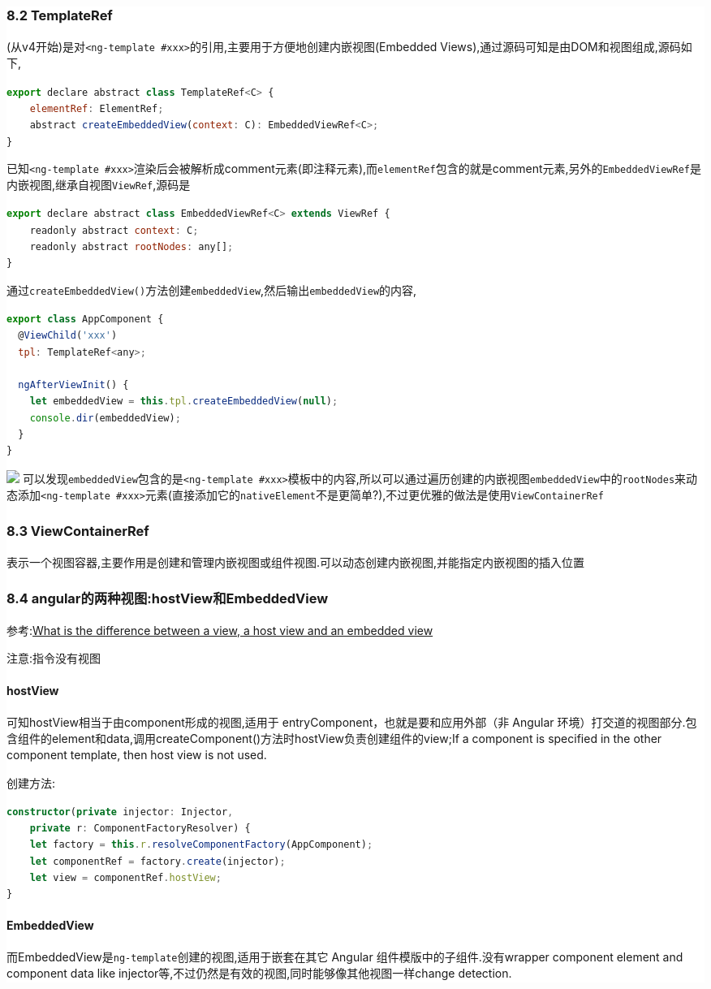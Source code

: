 ### 8.2 TemplateRef
(从v4开始)是对`<ng-template #xxx>`的引用,主要用于方便地创建内嵌视图(Embedded Views),通过源码可知是由DOM和视图组成,源码如下,

```JavaScript
export declare abstract class TemplateRef<C> {
    elementRef: ElementRef;
    abstract createEmbeddedView(context: C): EmbeddedViewRef<C>;
}
```

已知`<ng-template #xxx>`渲染后会被解析成comment元素(即注释元素),而`elementRef`包含的就是comment元素,另外的`EmbeddedViewRef`是内嵌视图,继承自视图`ViewRef`,源码是

```JavaScript
export declare abstract class EmbeddedViewRef<C> extends ViewRef {
    readonly abstract context: C;
    readonly abstract rootNodes: any[];
}
```

通过`createEmbeddedView()`方法创建`embeddedView`,然后输出`embeddedView`的内容,

```JavaScript
export class AppComponent {
  @ViewChild('xxx')
  tpl: TemplateRef<any>;

  ngAfterViewInit() {
    let embeddedView = this.tpl.createEmbeddedView(null);
    console.dir(embeddedView);
  }
}
```
![](../picture/js/angular-2-embeddedView.png)
可以发现`embeddedView`包含的是`<ng-template #xxx>`模板中的内容,所以可以通过遍历创建的内嵌视图`embeddedView`中的`rootNodes`来动态添加`<ng-template #xxx>`元素(直接添加它的`nativeElement`不是更简单?),不过更优雅的做法是使用`ViewContainerRef`

### 8.3 ViewContainerRef
表示一个视图容器,主要作用是创建和管理内嵌视图或组件视图.可以动态创建内嵌视图,并能指定内嵌视图的插入位置

### 8.4 angular的两种视图:hostView和EmbeddedView
参考:[What is the difference between a view, a host view and an embedded view](https://stackoverflow.com/questions/40423772/what-is-the-difference-between-a-view-a-host-view-and-an-embedded-view#)

注意:指令没有视图

#### hostView
可知hostView相当于由component形成的视图,适用于 entryComponent，也就是要和应用外部（非 Angular 环境）打交道的视图部分.包含组件的element和data,调用createComponent()方法时hostView负责创建组件的view;If a component is specified in the other component template, then host view is not used. 

创建方法:
```typescript
constructor(private injector: Injector,
    private r: ComponentFactoryResolver) {
    let factory = this.r.resolveComponentFactory(AppComponent);
    let componentRef = factory.create(injector);
    let view = componentRef.hostView;
}
```
#### EmbeddedView
而EmbeddedView是`ng-template`创建的视图,适用于嵌套在其它 Angular 组件模版中的子组件.没有wrapper component element and component data like injector等,不过仍然是有效的视图,同时能够像其他视图一样change detection.
